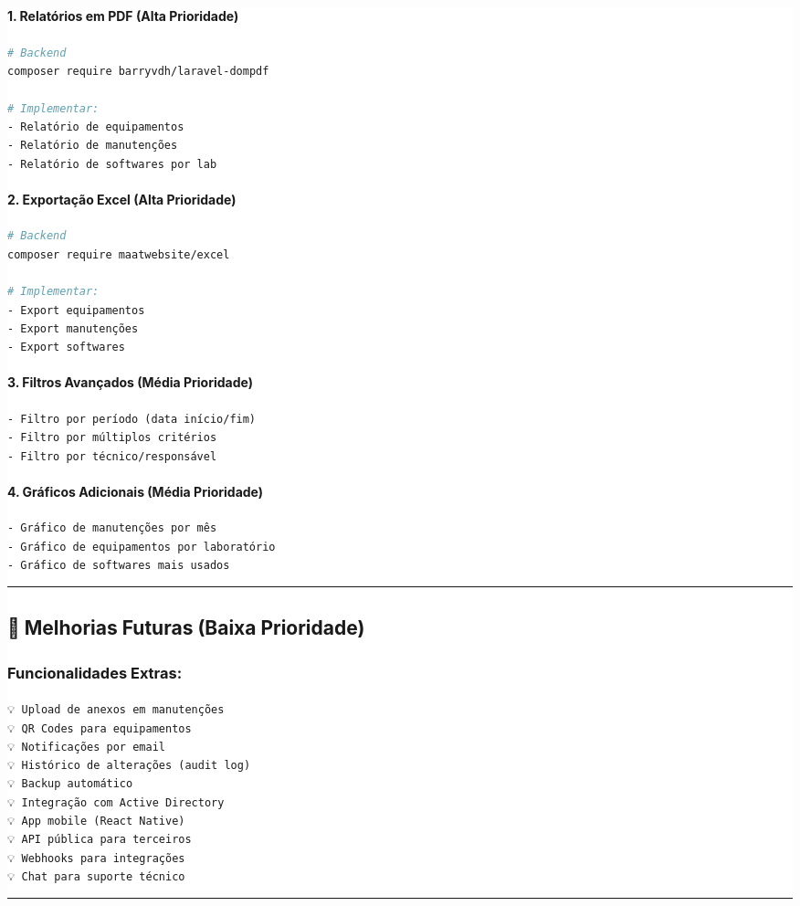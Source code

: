 #### **1. Relatórios em PDF** (Alta Prioridade)
```bash
# Backend
composer require barryvdh/laravel-dompdf

# Implementar:
- Relatório de equipamentos
- Relatório de manutenções
- Relatório de softwares por lab
```

#### **2. Exportação Excel** (Alta Prioridade)
```bash
# Backend
composer require maatwebsite/excel

# Implementar:
- Export equipamentos
- Export manutenções
- Export softwares
```

#### **3. Filtros Avançados** (Média Prioridade)
```
- Filtro por período (data início/fim)
- Filtro por múltiplos critérios
- Filtro por técnico/responsável
```

#### **4. Gráficos Adicionais** (Média Prioridade)
```
- Gráfico de manutenções por mês
- Gráfico de equipamentos por laboratório
- Gráfico de softwares mais usados
```

---

## 🎯 Melhorias Futuras (Baixa Prioridade)

### **Funcionalidades Extras:**
```
💡 Upload de anexos em manutenções
💡 QR Codes para equipamentos
💡 Notificações por email
💡 Histórico de alterações (audit log)
💡 Backup automático
💡 Integração com Active Directory
💡 App mobile (React Native)
💡 API pública para terceiros
💡 Webhooks para integrações
💡 Chat para suporte técnico
```

---